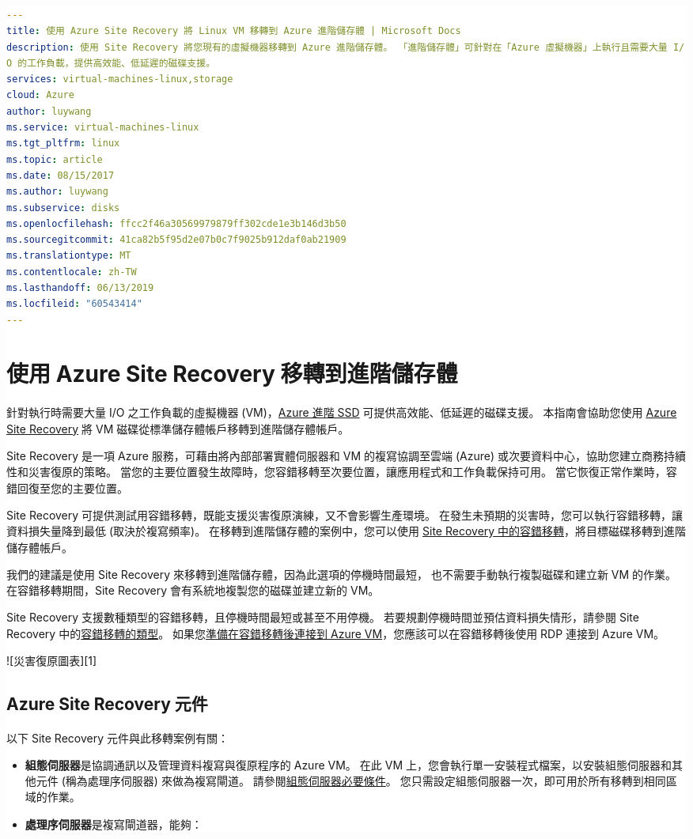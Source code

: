 ```yaml
---
title: 使用 Azure Site Recovery 將 Linux VM 移轉到 Azure 進階儲存體 | Microsoft Docs
description: 使用 Site Recovery 將您現有的虛擬機器移轉到 Azure 進階儲存體。 「進階儲存體」可針對在「Azure 虛擬機器」上執行且需要大量 I/O 的工作負載，提供高效能、低延遲的磁碟支援。
services: virtual-machines-linux,storage
cloud: Azure
author: luywang
ms.service: virtual-machines-linux
ms.tgt_pltfrm: linux
ms.topic: article
ms.date: 08/15/2017
ms.author: luywang
ms.subservice: disks
ms.openlocfilehash: ffcc2f46a30569979879ff302cde1e3b146d3b50
ms.sourcegitcommit: 41ca82b5f95d2e07b0c7f9025b912daf0ab21909
ms.translationtype: MT
ms.contentlocale: zh-TW
ms.lasthandoff: 06/13/2019
ms.locfileid: "60543414"
---
```

# <a name="migrate-to-premium-storage-by-using-azure-site-recovery"></a>使用 Azure Site Recovery 移轉到進階儲存體

針對執行時需要大量 I/O 之工作負載的虛擬機器 (VM)，[Azure 進階 SSD](disks-types.md) 可提供高效能、低延遲的磁碟支援。 本指南會協助您使用 [Azure Site Recovery](../../site-recovery/site-recovery-overview.md) 將 VM 磁碟從標準儲存體帳戶移轉到進階儲存體帳戶。

Site Recovery 是一項 Azure 服務，可藉由將內部部署實體伺服器和 VM 的複寫協調至雲端 (Azure) 或次要資料中心，協助您建立商務持續性和災害復原的策略。 當您的主要位置發生故障時，您容錯移轉至次要位置，讓應用程式和工作負載保持可用。 當它恢復正常作業時，容錯回復至您的主要位置。 

Site Recovery 可提供測試用容錯移轉，既能支援災害復原演練，又不會影響生產環境。 在發生未預期的災害時，您可以執行容錯移轉，讓資料損失量降到最低 (取決於複寫頻率)。 在移轉到進階儲存體的案例中，您可以使用 [Site Recovery 中的容錯移轉](../../site-recovery/site-recovery-failover.md)，將目標磁碟移轉到進階儲存體帳戶。

我們的建議是使用 Site Recovery 來移轉到進階儲存體，因為此選項的停機時間最短， 也不需要手動執行複製磁碟和建立新 VM 的作業。 在容錯移轉期間，Site Recovery 會有系統地複製您的磁碟並建立新的 VM。 

Site Recovery 支援數種類型的容錯移轉，且停機時間最短或甚至不用停機。 若要規劃停機時間並預估資料損失情形，請參閱 Site Recovery 中的[容錯移轉的類型](../../site-recovery/site-recovery-failover.md)。 如果您[準備在容錯移轉後連接到 Azure VM](../../site-recovery/vmware-walkthrough-overview.md)，您應該可以在容錯移轉後使用 RDP 連接到 Azure VM。

![災害復原圖表][1]

## <a name="azure-site-recovery-components"></a>Azure Site Recovery 元件

以下 Site Recovery 元件與此移轉案例有關：

* **組態伺服器**是協調通訊以及管理資料複寫與復原程序的 Azure VM。 在此 VM 上，您會執行單一安裝程式檔案，以安裝組態伺服器和其他元件 (稱為處理序伺服器) 來做為複寫閘道。 請參閱[組態伺服器必要條件](../../site-recovery/vmware-walkthrough-overview.md)。 您只需設定組態伺服器一次，即可用於所有移轉到相同區域的作業。

* **處理序伺服器**是複寫閘道器，能夠： 
